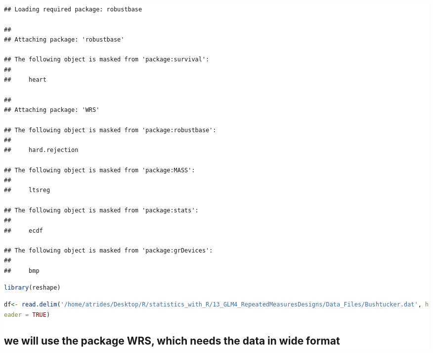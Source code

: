     ## Loading required package: robustbase

    ## 
    ## Attaching package: 'robustbase'

    ## The following object is masked from 'package:survival':
    ## 
    ##     heart

    ## 
    ## Attaching package: 'WRS'

    ## The following object is masked from 'package:robustbase':
    ## 
    ##     hard.rejection

    ## The following object is masked from 'package:MASS':
    ## 
    ##     ltsreg

    ## The following object is masked from 'package:stats':
    ## 
    ##     ecdf

    ## The following object is masked from 'package:grDevices':
    ## 
    ##     bmp

``` r
library(reshape)
```

``` r
df<- read.delim('/home/atrides/Desktop/R/statistics_with_R/13_GLM4_RepeatedMeasuresDesigns/Data_Files/Bushtucker.dat', header = TRUE)
```

## we will use the package WRS, which needs the data in wide format
